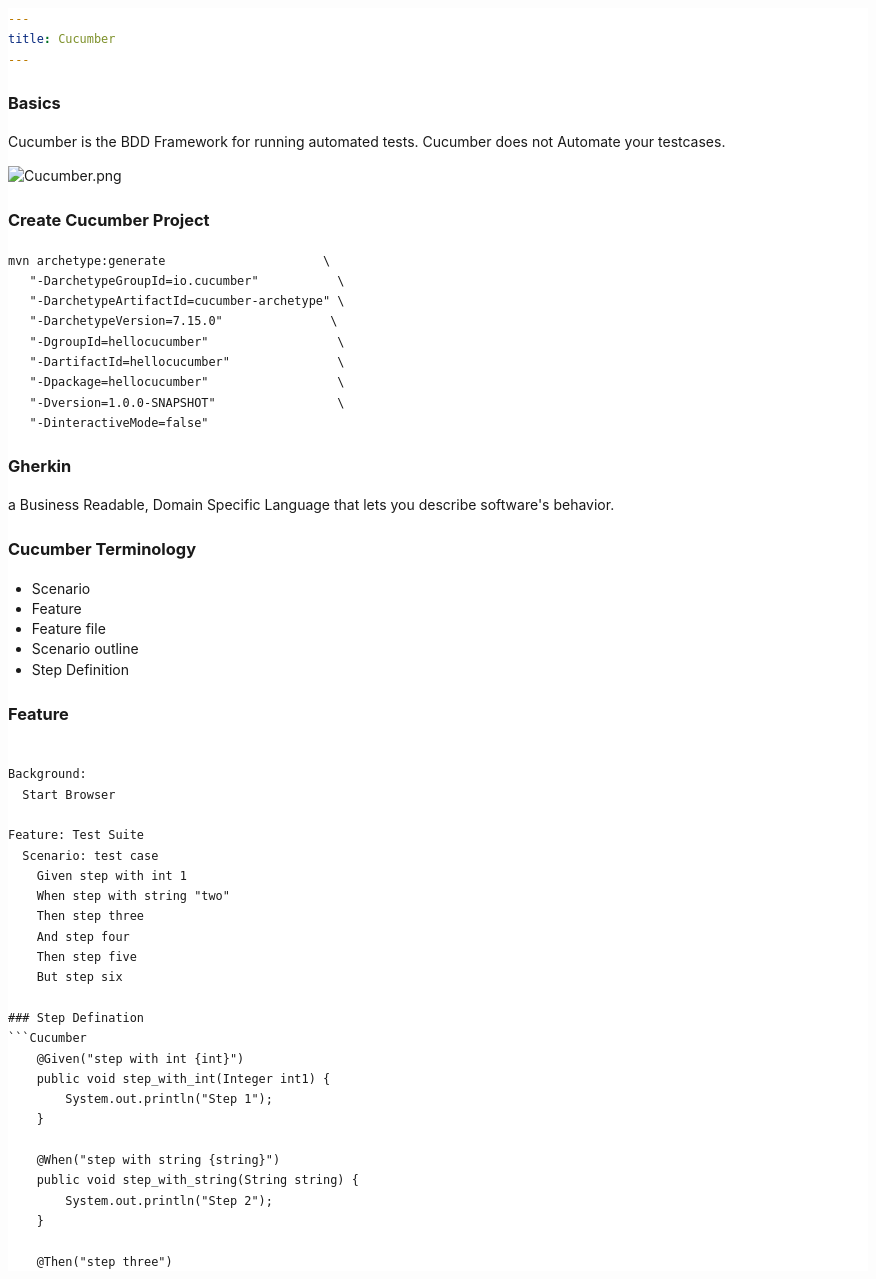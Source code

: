 ```yaml
---
title: Cucumber
---
```

### Basics

Cucumber is the BDD Framework for running automated tests. Cucumber does not Automate your testcases.

![Cucumber.png](/Cucumber.png)

### Create Cucumber Project
```shell
mvn archetype:generate                      \
   "-DarchetypeGroupId=io.cucumber"           \
   "-DarchetypeArtifactId=cucumber-archetype" \
   "-DarchetypeVersion=7.15.0"               \
   "-DgroupId=hellocucumber"                  \
   "-DartifactId=hellocucumber"               \
   "-Dpackage=hellocucumber"                  \
   "-Dversion=1.0.0-SNAPSHOT"                 \
   "-DinteractiveMode=false"
```
### Gherkin
a Business Readable, Domain Specific Language  that lets you describe software's behavior.

### Cucumber Terminology 
- Scenario
- Feature
- Feature file
- Scenario outline
- Step Definition

### Feature
```Cucumber

Background:
  Start Browser

Feature: Test Suite 
  Scenario: test case
    Given step with int 1
    When step with string "two"
    Then step three
    And step four
    Then step five
    But step six

### Step Defination
```Cucumber
	@Given("step with int {int}")
	public void step_with_int(Integer int1) {
		System.out.println("Step 1");
	}

	@When("step with string {string}")
	public void step_with_string(String string) {
		System.out.println("Step 2");
	}

	@Then("step three")
```